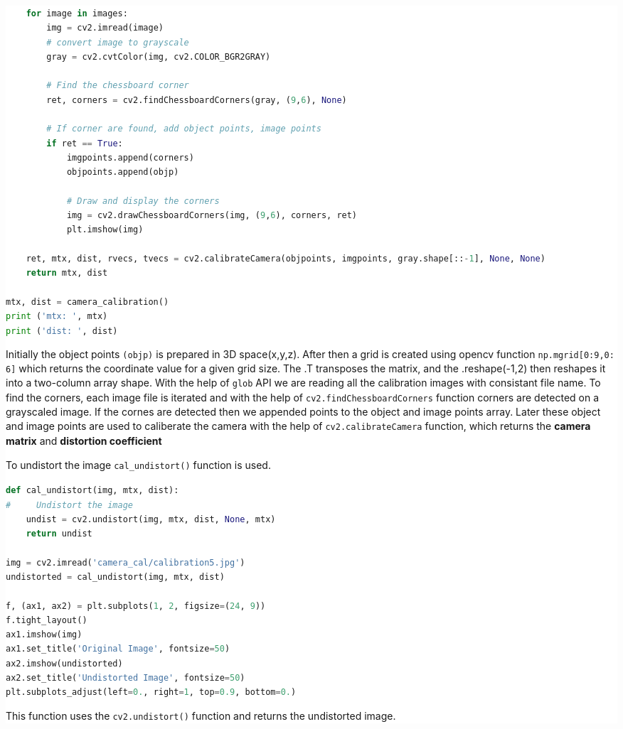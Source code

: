 ```py
    for image in images:
        img = cv2.imread(image)
        # convert image to grayscale
        gray = cv2.cvtColor(img, cv2.COLOR_BGR2GRAY)

        # Find the chessboard corner
        ret, corners = cv2.findChessboardCorners(gray, (9,6), None)

        # If corner are found, add object points, image points
        if ret == True:
            imgpoints.append(corners)
            objpoints.append(objp)

            # Draw and display the corners
            img = cv2.drawChessboardCorners(img, (9,6), corners, ret)
            plt.imshow(img)
  
    ret, mtx, dist, rvecs, tvecs = cv2.calibrateCamera(objpoints, imgpoints, gray.shape[::-1], None, None)
    return mtx, dist

mtx, dist = camera_calibration()
print ('mtx: ', mtx)
print ('dist: ', dist)
```

Initially the object points `(objp)` is prepared in 3D space(x,y,z). After then a grid is created using opencv function `np.mgrid[0:9,0:6]` which returns the coordinate value for a given grid size. The .T transposes the matrix, and the .reshape(-1,2) then reshapes it into a two-column array shape. With the help of `glob` API we are reading all the calibration images with consistant file name. To find the corners, each image file is iterated and with the help of `cv2.findChessboardCorners` function corners are detected on a grayscaled image. If the cornes are detected then we appended points to the object and image points array. Later these object and image points are used to caliberate the camera with the help of `cv2.calibrateCamera` function, which returns the **camera matrix** and **distortion coefficient**

To undistort the image `cal_undistort()` function is used.
```py
def cal_undistort(img, mtx, dist):
#     Undistort the image
    undist = cv2.undistort(img, mtx, dist, None, mtx)
    return undist

img = cv2.imread('camera_cal/calibration5.jpg')
undistorted = cal_undistort(img, mtx, dist)

f, (ax1, ax2) = plt.subplots(1, 2, figsize=(24, 9))
f.tight_layout()
ax1.imshow(img)
ax1.set_title('Original Image', fontsize=50)
ax2.imshow(undistorted)
ax2.set_title('Undistorted Image', fontsize=50)
plt.subplots_adjust(left=0., right=1, top=0.9, bottom=0.)
```
This function uses the `cv2.undistort()` function and returns the undistorted image.
<br />